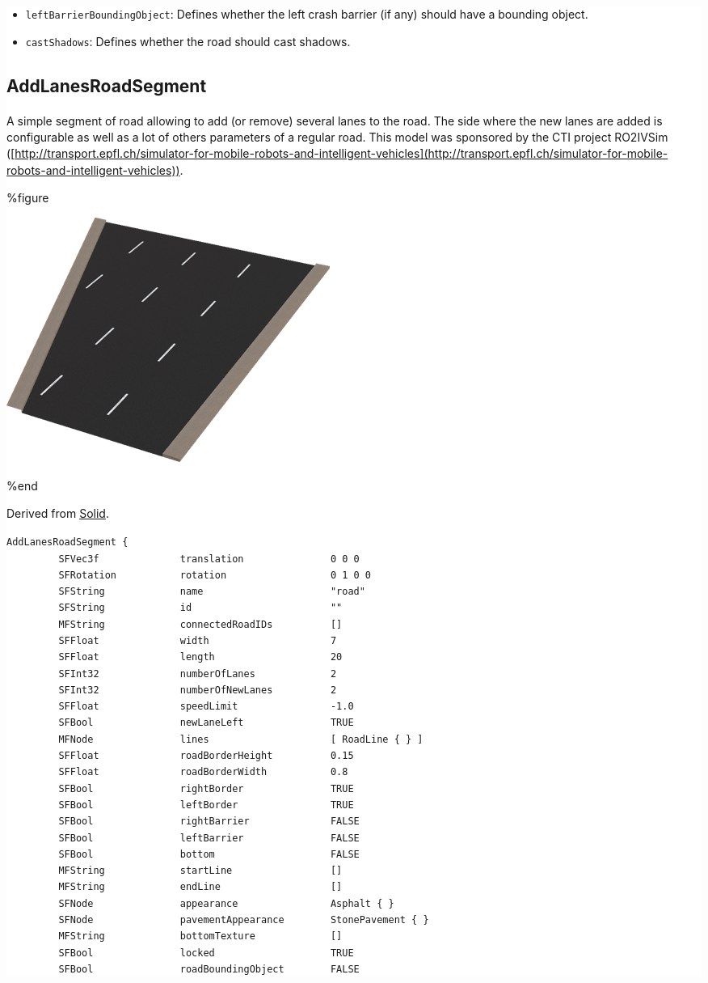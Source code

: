 - `leftBarrierBoundingObject`: Defines whether the left crash barrier (if any) should have a bounding object.

- `castShadows`: Defines whether the road should cast shadows.

## AddLanesRoadSegment

A simple segment of road allowing to add (or remove) several lanes to the road.
The side where the new lanes are added is configurable as well as a lot of others parameters of a regular road.
This model was sponsored by the CTI project RO2IVSim ([http://transport.epfl.ch/simulator-for-mobile-robots-and-intelligent-vehicles](http://transport.epfl.ch/simulator-for-mobile-robots-and-intelligent-vehicles)).

%figure

![AddLanesRoadSegment](images/objects/road/AddLanesRoadSegment/model.thumbnail.png)

%end

Derived from [Solid](../reference/solid.md).

```
AddLanesRoadSegment {
         SFVec3f              translation               0 0 0
         SFRotation           rotation                  0 1 0 0
         SFString             name                      "road"
         SFString             id                        ""
         MFString             connectedRoadIDs          []
         SFFloat              width                     7
         SFFloat              length                    20
         SFInt32              numberOfLanes             2
         SFInt32              numberOfNewLanes          2
         SFFloat              speedLimit                -1.0
         SFBool               newLaneLeft               TRUE
         MFNode               lines                     [ RoadLine { } ]
         SFFloat              roadBorderHeight          0.15
         SFFloat              roadBorderWidth           0.8
         SFBool               rightBorder               TRUE
         SFBool               leftBorder                TRUE
         SFBool               rightBarrier              FALSE
         SFBool               leftBarrier               FALSE
         SFBool               bottom                    FALSE
         MFString             startLine                 []
         MFString             endLine                   []
         SFNode               appearance                Asphalt { }
         SFNode               pavementAppearance        StonePavement { }
         MFString             bottomTexture             []
         SFBool               locked                    TRUE
         SFBool               roadBoundingObject        FALSE
```